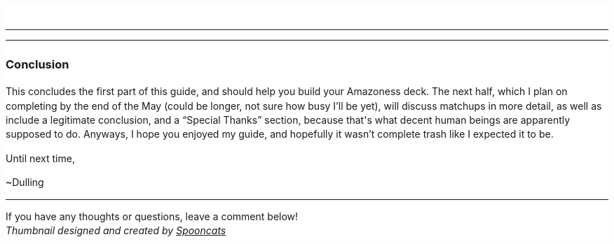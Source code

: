 <br>

---
---
 
### Conclusion
This concludes the first part of this guide, and should help you build your Amazoness deck. The next half, which I plan on completing by the end of the May (could be longer, not sure how busy I’ll be yet), will discuss matchups in more detail, as well as include a legitimate conclusion, and a “Special Thanks” section, because that's what decent human beings are apparently supposed to do. Anyways, I hope you enjoyed my guide, and hopefully it wasn’t complete trash like I expected it to be. 

Until next time,

~Dulling
 
---

If you have any thoughts or questions, leave a comment below!  
*Thumbnail designed and created by [Spooncats](/authors/spooncats/)*